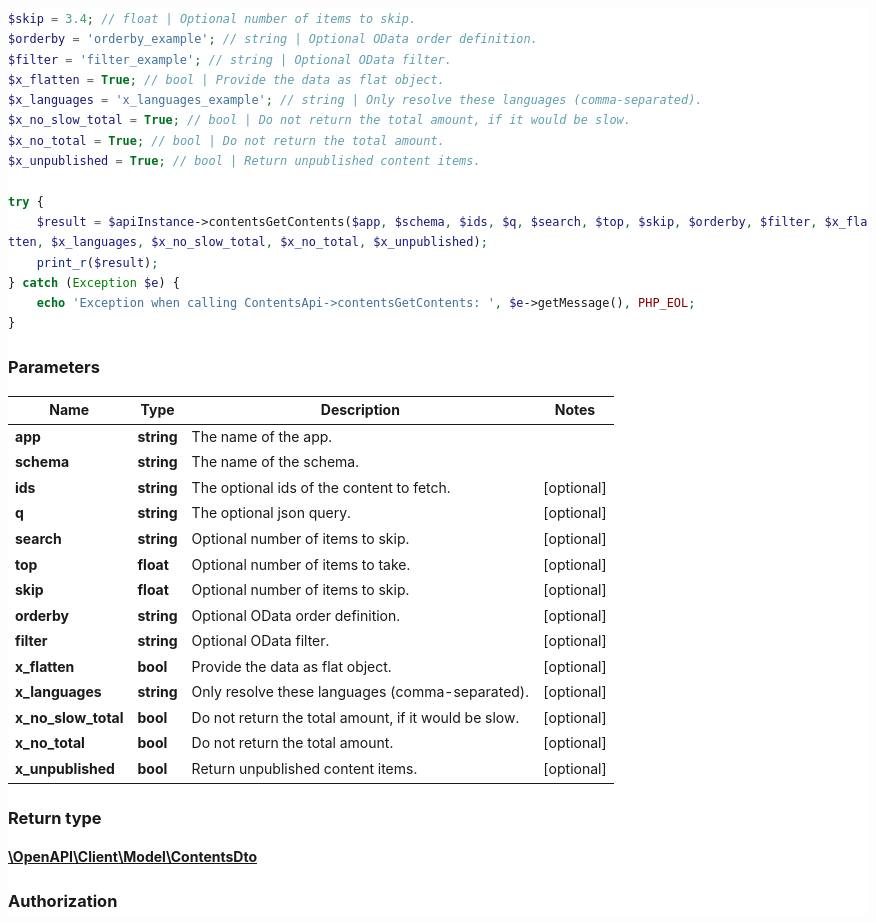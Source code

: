 ```php
$skip = 3.4; // float | Optional number of items to skip.
$orderby = 'orderby_example'; // string | Optional OData order definition.
$filter = 'filter_example'; // string | Optional OData filter.
$x_flatten = True; // bool | Provide the data as flat object.
$x_languages = 'x_languages_example'; // string | Only resolve these languages (comma-separated).
$x_no_slow_total = True; // bool | Do not return the total amount, if it would be slow.
$x_no_total = True; // bool | Do not return the total amount.
$x_unpublished = True; // bool | Return unpublished content items.

try {
    $result = $apiInstance->contentsGetContents($app, $schema, $ids, $q, $search, $top, $skip, $orderby, $filter, $x_flatten, $x_languages, $x_no_slow_total, $x_no_total, $x_unpublished);
    print_r($result);
} catch (Exception $e) {
    echo 'Exception when calling ContentsApi->contentsGetContents: ', $e->getMessage(), PHP_EOL;
}
```

### Parameters

| Name | Type | Description  | Notes |
| ------------- | ------------- | ------------- | ------------- |
| **app** | **string**| The name of the app. | |
| **schema** | **string**| The name of the schema. | |
| **ids** | **string**| The optional ids of the content to fetch. | [optional] |
| **q** | **string**| The optional json query. | [optional] |
| **search** | **string**| Optional number of items to skip. | [optional] |
| **top** | **float**| Optional number of items to take. | [optional] |
| **skip** | **float**| Optional number of items to skip. | [optional] |
| **orderby** | **string**| Optional OData order definition. | [optional] |
| **filter** | **string**| Optional OData filter. | [optional] |
| **x_flatten** | **bool**| Provide the data as flat object. | [optional] |
| **x_languages** | **string**| Only resolve these languages (comma-separated). | [optional] |
| **x_no_slow_total** | **bool**| Do not return the total amount, if it would be slow. | [optional] |
| **x_no_total** | **bool**| Do not return the total amount. | [optional] |
| **x_unpublished** | **bool**| Return unpublished content items. | [optional] |

### Return type

[**\OpenAPI\Client\Model\ContentsDto**](../Model/ContentsDto.md)

### Authorization

